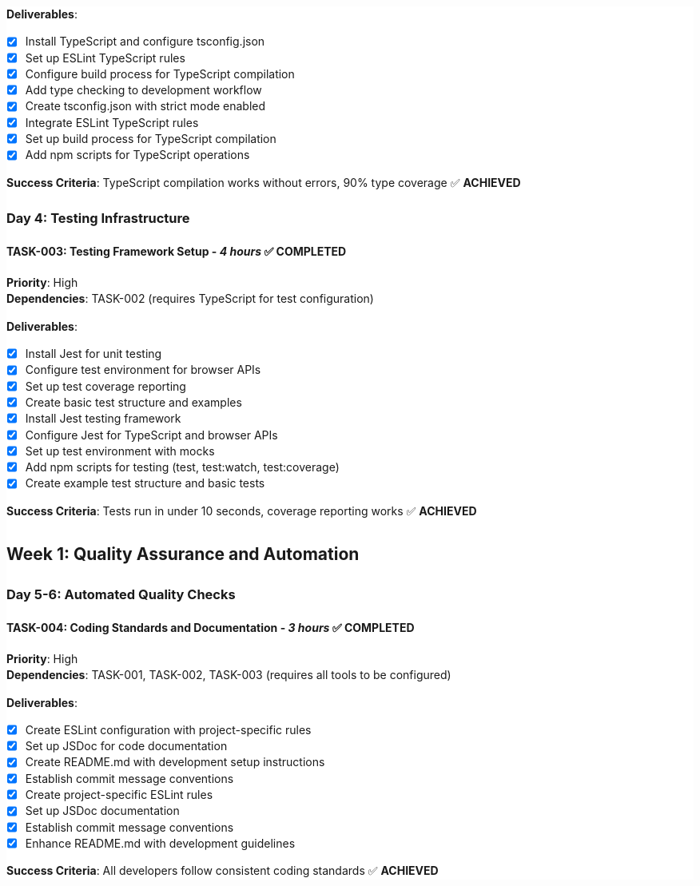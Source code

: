 **Deliverables**:
- [x] Install TypeScript and configure tsconfig.json
- [x] Set up ESLint TypeScript rules
- [x] Configure build process for TypeScript compilation
- [x] Add type checking to development workflow
- [x] Create tsconfig.json with strict mode enabled
- [x] Integrate ESLint TypeScript rules
- [x] Set up build process for TypeScript compilation
- [x] Add npm scripts for TypeScript operations

**Success Criteria**: TypeScript compilation works without errors, 90% type coverage ✅ **ACHIEVED**

### Day 4: Testing Infrastructure

#### TASK-003: Testing Framework Setup - *4 hours* ✅ **COMPLETED**
**Priority**: High  
**Dependencies**: TASK-002 (requires TypeScript for test configuration)

**Deliverables**:
- [x] Install Jest for unit testing
- [x] Configure test environment for browser APIs
- [x] Set up test coverage reporting
- [x] Create basic test structure and examples
- [x] Install Jest testing framework
- [x] Configure Jest for TypeScript and browser APIs
- [x] Set up test environment with mocks
- [x] Add npm scripts for testing (test, test:watch, test:coverage)
- [x] Create example test structure and basic tests

**Success Criteria**: Tests run in under 10 seconds, coverage reporting works ✅ **ACHIEVED**

## Week 1: Quality Assurance and Automation

### Day 5-6: Automated Quality Checks

#### TASK-004: Coding Standards and Documentation - *3 hours* ✅ **COMPLETED**
**Priority**: High  
**Dependencies**: TASK-001, TASK-002, TASK-003 (requires all tools to be configured)

**Deliverables**:
- [x] Create ESLint configuration with project-specific rules
- [x] Set up JSDoc for code documentation
- [x] Create README.md with development setup instructions
- [x] Establish commit message conventions
- [x] Create project-specific ESLint rules
- [x] Set up JSDoc documentation
- [x] Establish commit message conventions
- [x] Enhance README.md with development guidelines

**Success Criteria**: All developers follow consistent coding standards ✅ **ACHIEVED**
